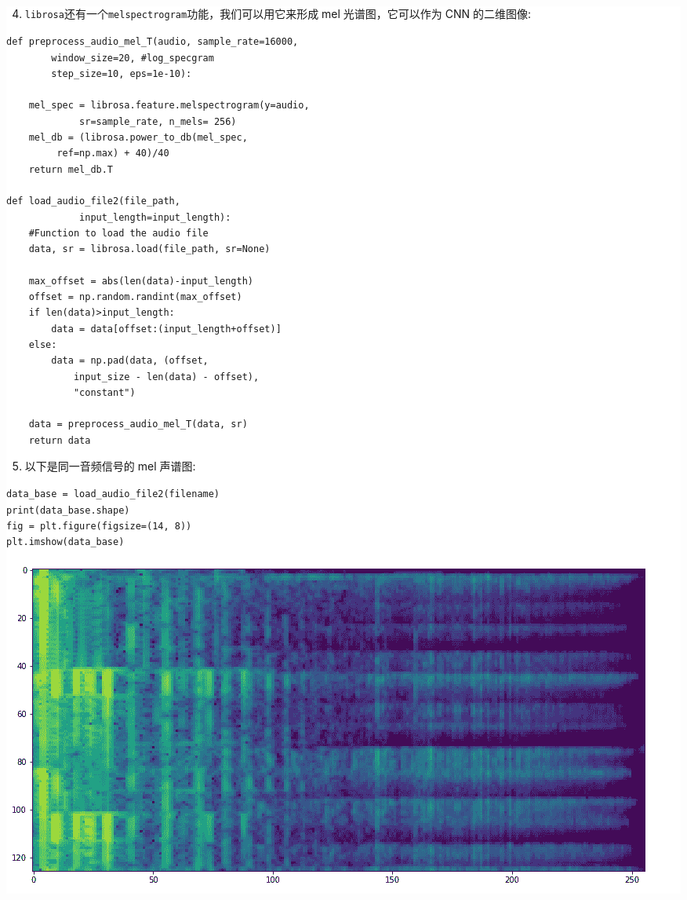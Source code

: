 
4.  `librosa`还有一个`melspectrogram`功能，我们可以用它来形成 mel 光谱图，它可以作为 CNN 的二维图像:

```
def preprocess_audio_mel_T(audio, sample_rate=16000, 
        window_size=20, #log_specgram
        step_size=10, eps=1e-10):

    mel_spec = librosa.feature.melspectrogram(y=audio,
             sr=sample_rate, n_mels= 256)
    mel_db = (librosa.power_to_db(mel_spec,
         ref=np.max) + 40)/40
    return mel_db.T

def load_audio_file2(file_path,
             input_length=input_length):
    #Function to load the audio file  
    data, sr = librosa.load(file_path, sr=None)

    max_offset = abs(len(data)-input_length)
    offset = np.random.randint(max_offset)
    if len(data)>input_length:
        data = data[offset:(input_length+offset)]
    else:
        data = np.pad(data, (offset, 
            input_size - len(data) - offset),
            "constant")

    data = preprocess_audio_mel_T(data, sr)
    return data
```

5.  以下是同一音频信号的 mel 声谱图:

```
data_base = load_audio_file2(filename)
print(data_base.shape)
fig = plt.figure(figsize=(14, 8))
plt.imshow(data_base)
```

![](img/d3217b50-224b-4b88-8a53-957f64dd20fb.png)
